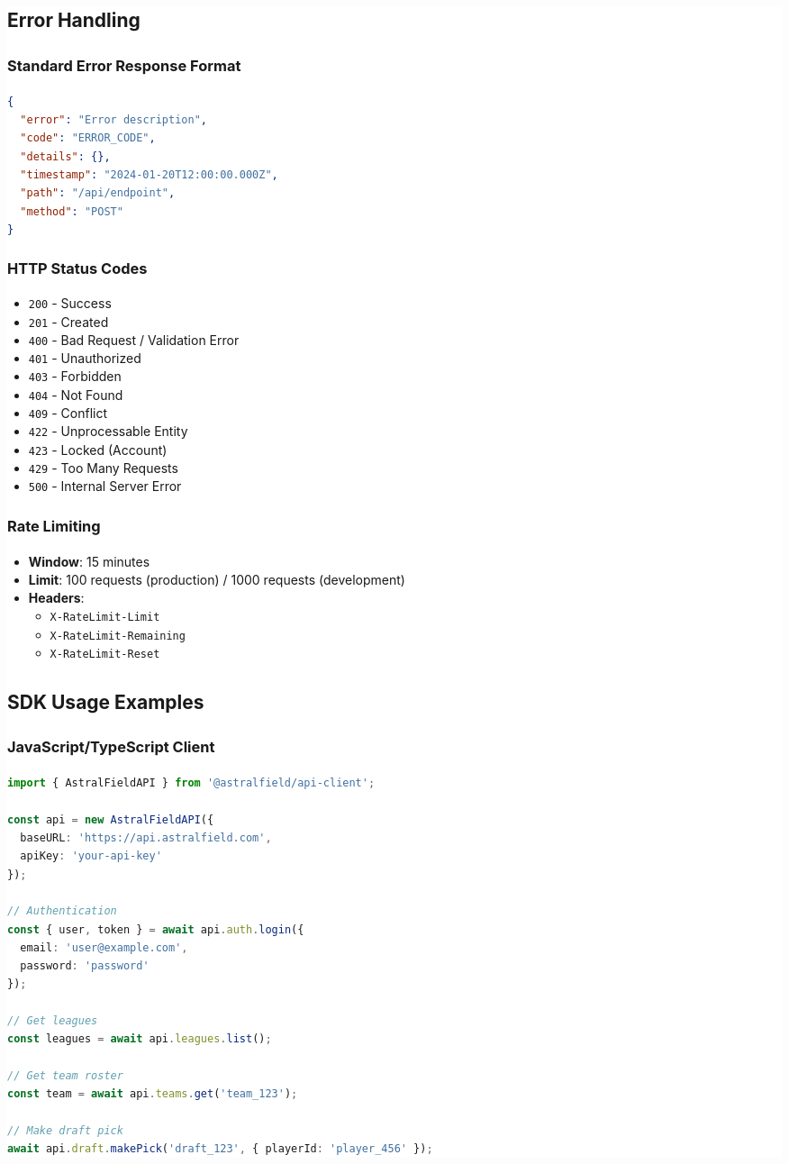 ## Error Handling

### Standard Error Response Format
```json
{
  "error": "Error description",
  "code": "ERROR_CODE",
  "details": {},
  "timestamp": "2024-01-20T12:00:00.000Z",
  "path": "/api/endpoint",
  "method": "POST"
}
```

### HTTP Status Codes
- `200` - Success
- `201` - Created
- `400` - Bad Request / Validation Error
- `401` - Unauthorized
- `403` - Forbidden
- `404` - Not Found
- `409` - Conflict
- `422` - Unprocessable Entity
- `423` - Locked (Account)
- `429` - Too Many Requests
- `500` - Internal Server Error

### Rate Limiting
- **Window**: 15 minutes
- **Limit**: 100 requests (production) / 1000 requests (development)
- **Headers**: 
  - `X-RateLimit-Limit`
  - `X-RateLimit-Remaining`
  - `X-RateLimit-Reset`

## SDK Usage Examples

### JavaScript/TypeScript Client
```typescript
import { AstralFieldAPI } from '@astralfield/api-client';

const api = new AstralFieldAPI({
  baseURL: 'https://api.astralfield.com',
  apiKey: 'your-api-key'
});

// Authentication
const { user, token } = await api.auth.login({
  email: 'user@example.com',
  password: 'password'
});

// Get leagues
const leagues = await api.leagues.list();

// Get team roster
const team = await api.teams.get('team_123');

// Make draft pick
await api.draft.makePick('draft_123', { playerId: 'player_456' });
```
